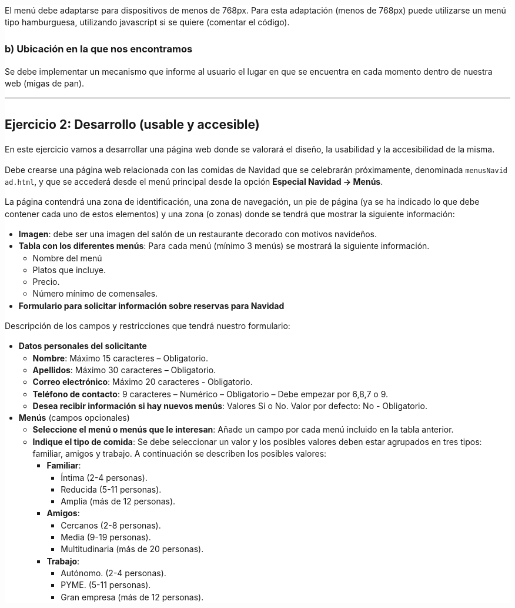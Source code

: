 El menú debe adaptarse para dispositivos de menos de 768px. Para esta adaptación (menos de 768px) puede utilizarse un menú tipo hamburguesa, utilizando javascript si se quiere (comentar el código).

### **b) Ubicación en la que nos encontramos**

Se debe implementar un mecanismo que informe al usuario el lugar en que se encuentra en cada momento dentro de nuestra web (migas de pan).

---

## Ejercicio 2: Desarrollo (usable y accesible)

En este ejercicio vamos a desarrollar una página web donde se valorará el diseño, la usabilidad y la accesibilidad de la misma.

Debe crearse una página web relacionada con las comidas de Navidad que se celebrarán próximamente, denominada `menusNavidad.html`, y que se accederá desde el menú principal desde la opción **Especial Navidad → Menús**.

La página contendrá una zona de identificación, una zona de navegación, un pie de página (ya se ha indicado lo que debe contener cada uno de estos elementos) y una zona (o zonas) donde se tendrá que mostrar la siguiente información:

- **Imagen**: debe ser una imagen del salón de un restaurante decorado con motivos navideños.
- **Tabla con los diferentes menús**: Para cada menú (mínimo 3 menús) se mostrará la siguiente información.
	- Nombre del menú
	- Platos que incluye.
	- Precio.
	- Número mínimo de comensales.
- **Formulario para solicitar información sobre reservas para Navidad**

Descripción de los campos y restricciones que tendrá nuestro formulario:

- **Datos personales del solicitante**
	- **Nombre**: Máximo 15 caracteres – Obligatorio.
	- **Apellidos**: Máximo 30 caracteres – Obligatorio.
	- **Correo electrónico**: Máximo 20 caracteres - Obligatorio.
	- **Teléfono de contacto**: 9 caracteres – Numérico – Obligatorio – Debe empezar por 6,8,7 o 9.
	- **Desea recibir información si hay nuevos menús**: Valores Si o No. Valor por defecto: No - Obligatorio.
- **Menús** (campos opcionales)
	- **Seleccione el menú o menús que le interesan**: Añade un campo por cada menú incluido en la tabla anterior.
	- **Indique el tipo de comida**: Se debe seleccionar un valor y los posibles valores deben estar agrupados en tres tipos: familiar, amigos y trabajo. A continuación se describen los posibles valores:
		- **Familiar**:
			- Íntima (2-4 personas).
			- Reducida (5-11 personas).
			- Amplia (más de 12 personas).
		- **Amigos**:
			- Cercanos (2-8 personas).
			- Media (9-19 personas).
			- Multitudinaria (más de 20 personas).
		- **Trabajo**:
			- Autónomo. (2-4 personas).
			- PYME. (5-11 personas).
			- Gran empresa (más de 12 personas).
			